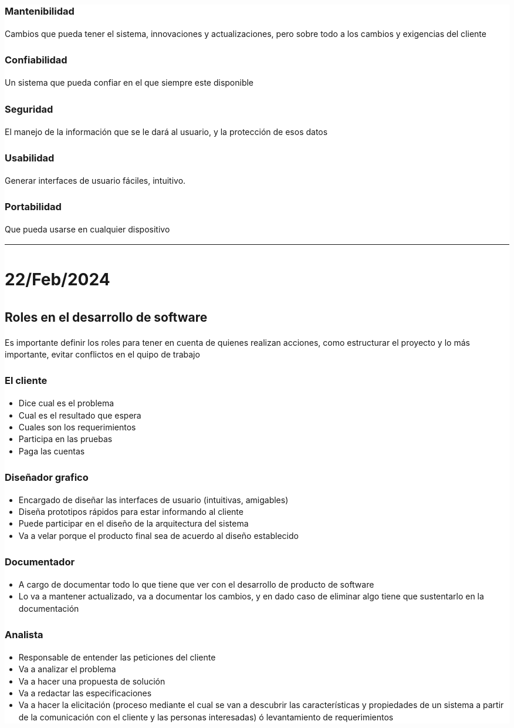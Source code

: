 ### Mantenibilidad
Cambios que pueda tener el sistema, innovaciones y actualizaciones, pero sobre todo a los cambios y exigencias del cliente
### Confiabilidad
Un sistema que pueda confiar en el que siempre este disponible
### Seguridad
El manejo de la información que se le dará al usuario, y la protección de esos datos
### Usabilidad
Generar interfaces de usuario fáciles, intuitivo.
### Portabilidad
Que pueda usarse en cualquier dispositivo

-----
# 22/Feb/2024

## Roles en el desarrollo de software

Es importante definir los roles para tener en cuenta de quienes realizan acciones, como estructurar el proyecto y lo más importante, evitar conflictos en el quipo de trabajo

### El cliente 
- Dice cual es el problema
- Cual es el resultado que espera
- Cuales son los requerimientos
- Participa en las pruebas
- Paga las cuentas

### Diseñador grafico
- Encargado de diseñar las interfaces de usuario (intuitivas, amigables)
- Diseña prototipos rápidos para estar informando al cliente
- Puede participar en el diseño de la arquitectura del sistema
- Va a velar porque el producto final sea de acuerdo al diseño establecido

### Documentador
- A cargo de documentar todo lo que tiene que ver con el desarrollo de producto de software
- Lo va a mantener actualizado, va a documentar los cambios, y en dado caso de eliminar algo tiene que sustentarlo en la documentación

### Analista
- Responsable de entender las peticiones del cliente
- Va a analizar el problema
- Va a hacer una propuesta de solución
- Va a redactar las especificaciones
- Va a hacer la elicitación (proceso mediante el cual se van a descubrir las características y propiedades de un sistema a partir de la comunicación con el cliente y las personas interesadas) ó levantamiento de requerimientos
